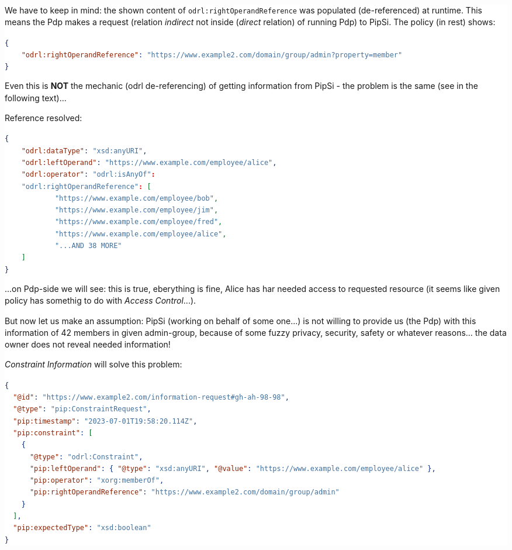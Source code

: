 We have to keep in mind: the shown content of `odrl:rightOperandReference` was populated (de-referenced) at runtime. This means the Pdp makes a request (relation *indirect* not inside (*direct* relation) of running Pdp) to PipSi. The policy (in rest) shows:

```json
{
	"odrl:rightOperandReference": "https://www.example2.com/domain/group/admin?property=member"
}
```

Even this is **NOT** the mechanic (odrl de-referencing) of getting information from PipSi - the problem is the same (see in the following text)...

Reference resolved:

```json
{
	"odrl:dataType": "xsd:anyURI",
	"odrl:leftOperand": "https://www.example.com/employee/alice",
	"odrl:operator": "odrl:isAnyOf":
	"odrl:rightOperandReference": [
			"https://www.example.com/employee/bob",
			"https://www.example.com/employee/jim",
			"https://www.example.com/employee/fred",
			"https://www.example.com/employee/alice",
			"...AND 38 MORE"
	]
}
```

...on Pdp-side we will see: this is true, eberything is fine, Alice has har needed access to requested resource (it seems like given policy has somethig to do with *Access Control*...).

But now let us make an assumption: PipSi (working on behalf of some one...) is not willing to provide us (the Pdp) with this information of 42 members in given admin-group, because of some fuzzy privacy, security, safety or whatever reasons... the data owner does not reveal needed information!

*Constraint Information* will solve this problem:

```json
{
  "@id": "https://www.example2.com/information-request#gh-ah-98-98",
  "@type": "pip:ConstraintRequest",
  "pip:timestamp": "2023-07-01T19:58:20.114Z",
  "pip:constraint": [
    {
	  "@type": "odrl:Constraint",
	  "pip:leftOperand": { "@type": "xsd:anyURI", "@value": "https://www.example.com/employee/alice" },
	  "pip:operator": "xorg:memberOf",
      "pip:rightOperandReference": "https://www.example2.com/domain/group/admin"
    }
  ],
  "pip:expectedType": "xsd:boolean"
}
```
